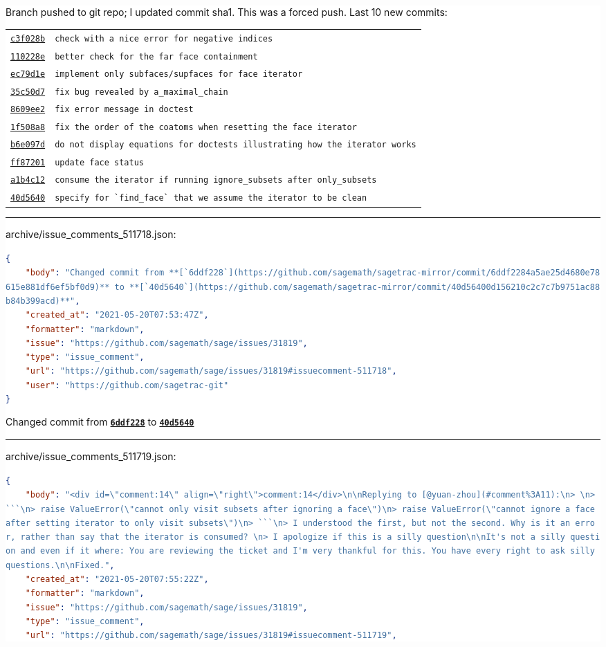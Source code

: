 <div id="comment:13"></div>

Branch pushed to git repo; I updated commit sha1. This was a forced push. Last 10 new commits:
<table><tr><td><a href="https://github.com/sagemath/sagetrac-mirror/commit/c3f028b45e1d365f6eee7ede2a0da604b34bd55a"><code>c3f028b</code></a></td><td><code>check with a nice error for negative indices</code></td></tr><tr><td><a href="https://github.com/sagemath/sagetrac-mirror/commit/110228e91a23dd8d843f5514d988aac670366d03"><code>110228e</code></a></td><td><code>better check for the far face containment</code></td></tr><tr><td><a href="https://github.com/sagemath/sagetrac-mirror/commit/ec79d1e27afec272ad916214ba14b46cb50a0b66"><code>ec79d1e</code></a></td><td><code>implement only subfaces/supfaces for face iterator</code></td></tr><tr><td><a href="https://github.com/sagemath/sagetrac-mirror/commit/35c50d78b607588619e69cbe5b1d2f048d87b7e4"><code>35c50d7</code></a></td><td><code>fix bug revealed by a_maximal_chain</code></td></tr><tr><td><a href="https://github.com/sagemath/sagetrac-mirror/commit/8609ee296dfae71c58f923731c6ed94385d125ef"><code>8609ee2</code></a></td><td><code>fix error message in doctest</code></td></tr><tr><td><a href="https://github.com/sagemath/sagetrac-mirror/commit/1f508a8beb8e2abbe87289a7de4a24bcfece3edd"><code>1f508a8</code></a></td><td><code>fix the order of the coatoms when resetting the face iterator</code></td></tr><tr><td><a href="https://github.com/sagemath/sagetrac-mirror/commit/b6e097d6dfbc0603aa2bee09f6ca41784f91e8b9"><code>b6e097d</code></a></td><td><code>do not display equations for doctests illustrating how the iterator works</code></td></tr><tr><td><a href="https://github.com/sagemath/sagetrac-mirror/commit/ff87201fb8b66ed71413ae21207ae1406381fdd8"><code>ff87201</code></a></td><td><code>update face status</code></td></tr><tr><td><a href="https://github.com/sagemath/sagetrac-mirror/commit/a1b4c12248315a8758c4896cfa3ce0fea9dbd5e2"><code>a1b4c12</code></a></td><td><code>consume the iterator if running ignore_subsets after only_subsets</code></td></tr><tr><td><a href="https://github.com/sagemath/sagetrac-mirror/commit/40d56400d156210c2c7c7b9751ac88b84b399acd"><code>40d5640</code></a></td><td><code>specify for `find_face` that we assume the iterator to be clean</code></td></tr></table>




---

archive/issue_comments_511718.json:
```json
{
    "body": "Changed commit from **[`6ddf228`](https://github.com/sagemath/sagetrac-mirror/commit/6ddf2284a5ae25d4680e78615e881df6ef5bf0d9)** to **[`40d5640`](https://github.com/sagemath/sagetrac-mirror/commit/40d56400d156210c2c7c7b9751ac88b84b399acd)**",
    "created_at": "2021-05-20T07:53:47Z",
    "formatter": "markdown",
    "issue": "https://github.com/sagemath/sage/issues/31819",
    "type": "issue_comment",
    "url": "https://github.com/sagemath/sage/issues/31819#issuecomment-511718",
    "user": "https://github.com/sagetrac-git"
}
```

Changed commit from **[`6ddf228`](https://github.com/sagemath/sagetrac-mirror/commit/6ddf2284a5ae25d4680e78615e881df6ef5bf0d9)** to **[`40d5640`](https://github.com/sagemath/sagetrac-mirror/commit/40d56400d156210c2c7c7b9751ac88b84b399acd)**



---

archive/issue_comments_511719.json:
```json
{
    "body": "<div id=\"comment:14\" align=\"right\">comment:14</div>\n\nReplying to [@yuan-zhou](#comment%3A11):\n> \n> ```\n> raise ValueError(\"cannot only visit subsets after ignoring a face\")\n> raise ValueError(\"cannot ignore a face after setting iterator to only visit subsets\")\n> ```\n> I understood the first, but not the second. Why is it an error, rather than say that the iterator is consumed? \n> I apologize if this is a silly question\n\nIt's not a silly question and even if it where: You are reviewing the ticket and I'm very thankful for this. You have every right to ask silly questions.\n\nFixed.",
    "created_at": "2021-05-20T07:55:22Z",
    "formatter": "markdown",
    "issue": "https://github.com/sagemath/sage/issues/31819",
    "type": "issue_comment",
    "url": "https://github.com/sagemath/sage/issues/31819#issuecomment-511719",
```